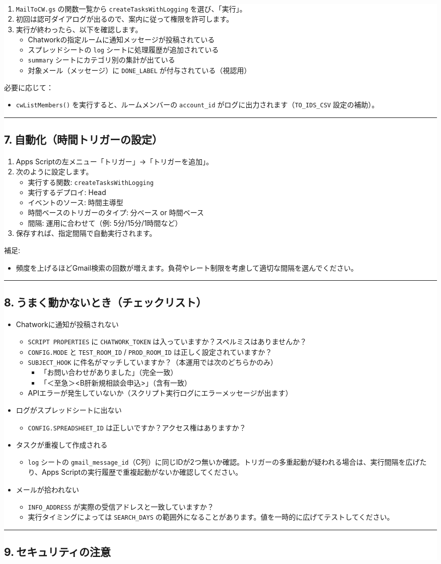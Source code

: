1) `MailToCW.gs` の関数一覧から `createTasksWithLogging` を選び、「実行」。
2) 初回は認可ダイアログが出るので、案内に従って権限を許可します。
3) 実行が終わったら、以下を確認します。
   - Chatworkの指定ルームに通知メッセージが投稿されている
   - スプレッドシートの `log` シートに処理履歴が追加されている
   - `summary` シートにカテゴリ別の集計が出ている
   - 対象メール（メッセージ）に `DONE_LABEL` が付与されている（視認用）

必要に応じて：
- `cwListMembers()` を実行すると、ルームメンバーの `account_id` がログに出力されます（`TO_IDS_CSV` 設定の補助）。

---

## 7. 自動化（時間トリガーの設定）

1) Apps Scriptの左メニュー「トリガー」→「トリガーを追加」。
2) 次のように設定します。
   - 実行する関数: `createTasksWithLogging`
   - 実行するデプロイ: Head
   - イベントのソース: 時間主導型
   - 時間ベースのトリガーのタイプ: 分ベース or 時間ベース
   - 間隔: 運用に合わせて（例: 5分/15分/1時間など）
3) 保存すれば、指定間隔で自動実行されます。

補足:
- 頻度を上げるほどGmail検索の回数が増えます。負荷やレート制限を考慮して適切な間隔を選んでください。

---

## 8. うまく動かないとき（チェックリスト）

- Chatworkに通知が投稿されない
  - `SCRIPT PROPERTIES` に `CHATWORK_TOKEN` は入っていますか？スペルミスはありませんか？
  - `CONFIG.MODE` と `TEST_ROOM_ID` / `PROD_ROOM_ID` は正しく設定されていますか？
  - `SUBJECT_HOOK` に件名がマッチしていますか？（本運用では次のどちらかのみ）
    - 「お問い合わせがありました」（完全一致）
    - 「＜至急＞<B肝新規相談会申込>」（含有一致）
  - APIエラーが発生していないか（スクリプト実行ログにエラーメッセージが出ます）

- ログがスプレッドシートに出ない
  - `CONFIG.SPREADSHEET_ID` は正しいですか？アクセス権はありますか？

- タスクが重複して作成される
  - `log` シートの `gmail_message_id`（C列）に同じIDが2つ無いか確認。トリガーの多重起動が疑われる場合は、実行間隔を広げたり、Apps Scriptの実行履歴で重複起動がないか確認してください。

- メールが拾われない
  - `INFO_ADDRESS` が実際の受信アドレスと一致していますか？
  - 実行タイミングによっては `SEARCH_DAYS` の範囲外になることがあります。値を一時的に広げてテストしてください。

---

## 9. セキュリティの注意
